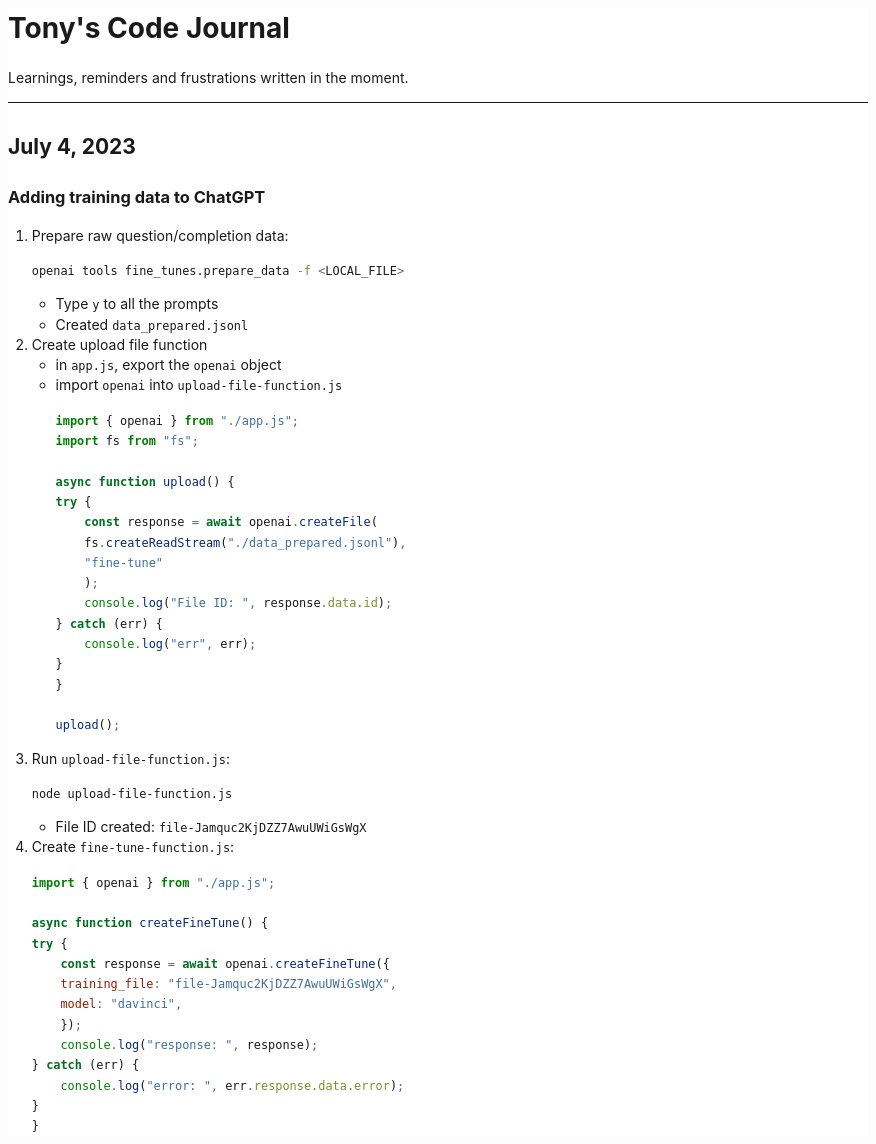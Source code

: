 # Tony's Code Journal
Learnings, reminders and frustrations written in the moment.

---

## July 4, 2023
### Adding training data to ChatGPT
1. Prepare raw question/completion data:
    ```bash
    openai tools fine_tunes.prepare_data -f <LOCAL_FILE>
    ```
    - Type `y` to all the prompts
    - Created `data_prepared.jsonl`
2. Create upload file function
    - in `app.js`, export the `openai` object
    - import `openai` into `upload-file-function.js`
        ```js
        import { openai } from "./app.js";
        import fs from "fs";

        async function upload() {
        try {
            const response = await openai.createFile(
            fs.createReadStream("./data_prepared.jsonl"),
            "fine-tune"
            );
            console.log("File ID: ", response.data.id);
        } catch (err) {
            console.log("err", err);
        } 
        }

        upload();
        ```
3. Run `upload-file-function.js`:
    ```bash
    node upload-file-function.js
    ```
    - File ID created: `file-Jamquc2KjDZZ7AwuUWiGsWgX`
4. Create `fine-tune-function.js`:
    ```js
    import { openai } from "./app.js";

    async function createFineTune() {
    try {
        const response = await openai.createFineTune({
        training_file: "file-Jamquc2KjDZZ7AwuUWiGsWgX",
        model: "davinci",
        });
        console.log("response: ", response);
    } catch (err) {
        console.log("error: ", err.response.data.error);
    }
    }
